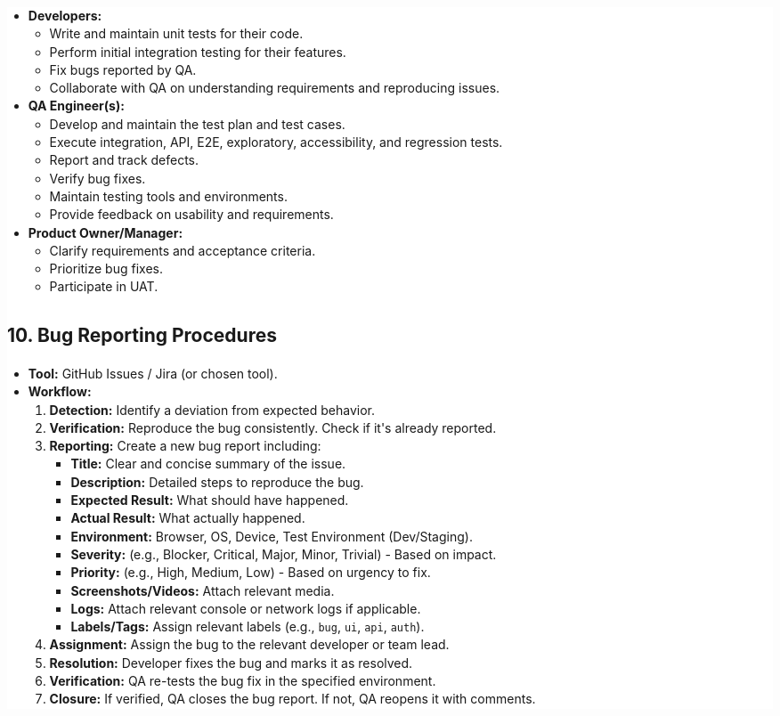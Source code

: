 - **Developers:**
  - Write and maintain unit tests for their code.
  - Perform initial integration testing for their features.
  - Fix bugs reported by QA.
  - Collaborate with QA on understanding requirements and reproducing issues.
- **QA Engineer(s):**
  - Develop and maintain the test plan and test cases.
  - Execute integration, API, E2E, exploratory, accessibility, and regression tests.
  - Report and track defects.
  - Verify bug fixes.
  - Maintain testing tools and environments.
  - Provide feedback on usability and requirements.
- **Product Owner/Manager:**
  - Clarify requirements and acceptance criteria.
  - Prioritize bug fixes.
  - Participate in UAT.

## 10. Bug Reporting Procedures

- **Tool:** GitHub Issues / Jira (or chosen tool).
- **Workflow:**
  1.  **Detection:** Identify a deviation from expected behavior.
  2.  **Verification:** Reproduce the bug consistently. Check if it's already reported.
  3.  **Reporting:** Create a new bug report including:
      - **Title:** Clear and concise summary of the issue.
      - **Description:** Detailed steps to reproduce the bug.
      - **Expected Result:** What should have happened.
      - **Actual Result:** What actually happened.
      - **Environment:** Browser, OS, Device, Test Environment (Dev/Staging).
      - **Severity:** (e.g., Blocker, Critical, Major, Minor, Trivial) - Based on impact.
      - **Priority:** (e.g., High, Medium, Low) - Based on urgency to fix.
      - **Screenshots/Videos:** Attach relevant media.
      - **Logs:** Attach relevant console or network logs if applicable.
      - **Labels/Tags:** Assign relevant labels (e.g., `bug`, `ui`, `api`, `auth`).
  4.  **Assignment:** Assign the bug to the relevant developer or team lead.
  5.  **Resolution:** Developer fixes the bug and marks it as resolved.
  6.  **Verification:** QA re-tests the bug fix in the specified environment.
  7.  **Closure:** If verified, QA closes the bug report. If not, QA reopens it with comments.

